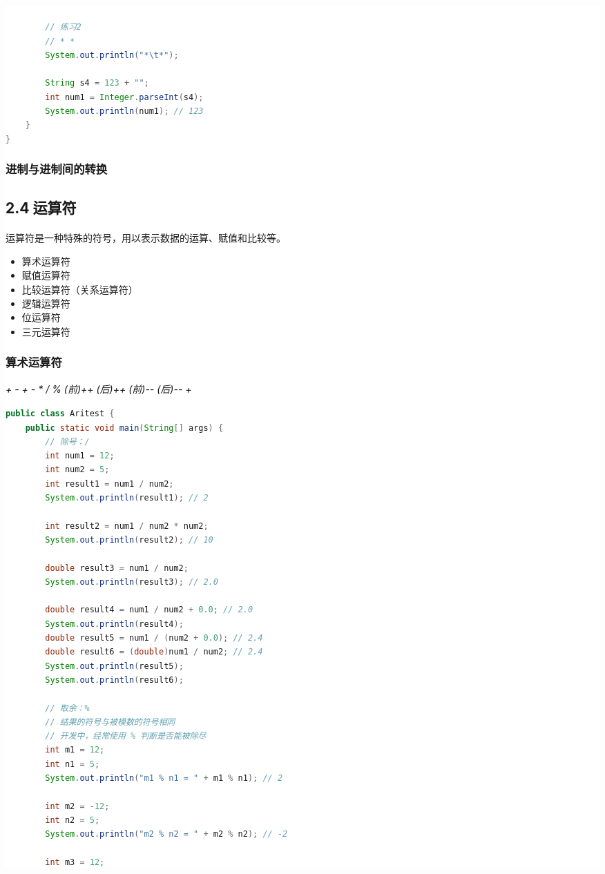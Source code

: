 ```java

        // 练习2
        // * *
        System.out.println("*\t*");
        
        String s4 = 123 + "";
        int num1 = Integer.parseInt(s4);
        System.out.println(num1); // 123
    }
}
```

### 进制与进制间的转换



## 2.4 运算符

运算符是一种特殊的符号，用以表示数据的运算、赋值和比较等。

- 算术运算符
- 赋值运算符
- 比较运算符（关系运算符）
- 逻辑运算符
- 位运算符
- 三元运算符

### 算术运算符

*+ - + - \* / % (前)++ (后)++ (前)-- (后)-- +*

```java
public class Aritest {
    public static void main(String[] args) {
        // 除号：/
        int num1 = 12;
        int num2 = 5;
        int result1 = num1 / num2;
        System.out.println(result1); // 2

        int result2 = num1 / num2 * num2;
        System.out.println(result2); // 10

        double result3 = num1 / num2;
        System.out.println(result3); // 2.0

        double result4 = num1 / num2 + 0.0; // 2.0
        System.out.println(result4);
        double result5 = num1 / (num2 + 0.0); // 2.4
        double result6 = (double)num1 / num2; // 2.4
        System.out.println(result5);
        System.out.println(result6);

        // 取余：%
        // 结果的符号与被模数的符号相同
        // 开发中，经常使用 % 判断是否能被除尽
        int m1 = 12;
        int n1 = 5;
        System.out.println("m1 % n1 = " + m1 % n1); // 2
        
        int m2 = -12;
        int n2 = 5;
        System.out.println("m2 % n2 = " + m2 % n2); // -2
        
        int m3 = 12;
```